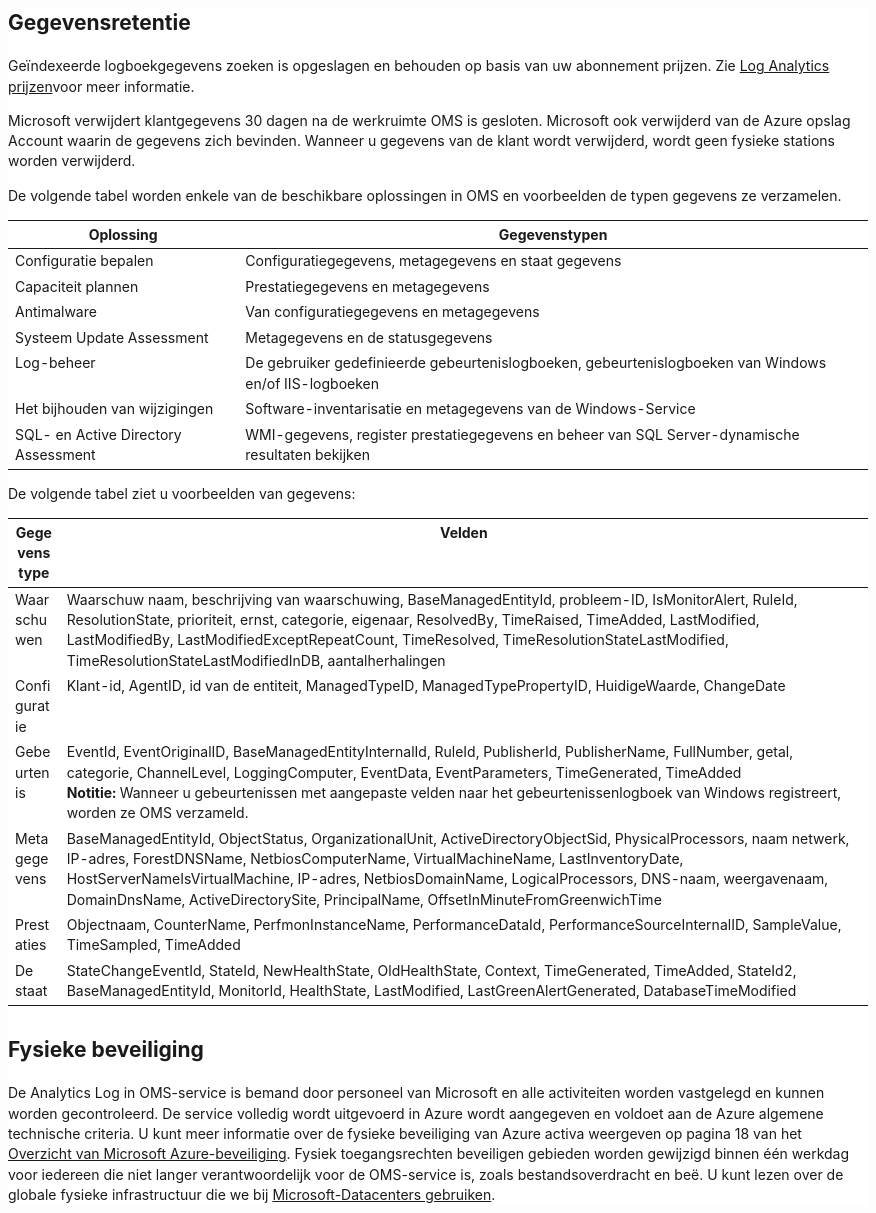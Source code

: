 ## <a name="data-retention"></a>Gegevensretentie

Geïndexeerde logboekgegevens zoeken is opgeslagen en behouden op basis van uw abonnement prijzen. Zie [Log Analytics prijzen](https://azure.microsoft.com/pricing/details/log-analytics/)voor meer informatie.

Microsoft verwijdert klantgegevens 30 dagen na de werkruimte OMS is gesloten. Microsoft ook verwijderd van de Azure opslag Account waarin de gegevens zich bevinden. Wanneer u gegevens van de klant wordt verwijderd, wordt geen fysieke stations worden verwijderd.

De volgende tabel worden enkele van de beschikbare oplossingen in OMS en voorbeelden de typen gegevens ze verzamelen.

| **Oplossing** | **Gegevenstypen** |
| --- | --- |
| Configuratie bepalen | Configuratiegegevens, metagegevens en staat gegevens |
| Capaciteit plannen | Prestatiegegevens en metagegevens |
| Antimalware | Van configuratiegegevens en metagegevens |
| Systeem Update Assessment | Metagegevens en de statusgegevens |
| Log-beheer | De gebruiker gedefinieerde gebeurtenislogboeken, gebeurtenislogboeken van Windows en/of IIS-logboeken |
| Het bijhouden van wijzigingen | Software-inventarisatie en metagegevens van de Windows-Service |
| SQL- en Active Directory Assessment | WMI-gegevens, register prestatiegegevens en beheer van SQL Server-dynamische resultaten bekijken |

De volgende tabel ziet u voorbeelden van gegevens:

| **Gegevenstype** | **Velden** |
| --- | --- |
| Waarschuwen | Waarschuw naam, beschrijving van waarschuwing, BaseManagedEntityId, probleem-ID, IsMonitorAlert, RuleId, ResolutionState, prioriteit, ernst, categorie, eigenaar, ResolvedBy, TimeRaised, TimeAdded, LastModified, LastModifiedBy, LastModifiedExceptRepeatCount, TimeResolved, TimeResolutionStateLastModified, TimeResolutionStateLastModifiedInDB, aantalherhalingen |
| Configuratie | Klant-id, AgentID, id van de entiteit, ManagedTypeID, ManagedTypePropertyID, HuidigeWaarde, ChangeDate |
| Gebeurtenis | EventId, EventOriginalID, BaseManagedEntityInternalId, RuleId, PublisherId, PublisherName, FullNumber, getal, categorie, ChannelLevel, LoggingComputer, EventData, EventParameters, TimeGenerated, TimeAdded <br>**Notitie:** Wanneer u gebeurtenissen met aangepaste velden naar het gebeurtenissenlogboek van Windows registreert, worden ze OMS verzameld. |
| Metagegevens | BaseManagedEntityId, ObjectStatus, OrganizationalUnit, ActiveDirectoryObjectSid, PhysicalProcessors, naam netwerk, IP-adres, ForestDNSName, NetbiosComputerName, VirtualMachineName, LastInventoryDate, HostServerNameIsVirtualMachine, IP-adres, NetbiosDomainName, LogicalProcessors, DNS-naam, weergavenaam, DomainDnsName, ActiveDirectorySite, PrincipalName, OffsetInMinuteFromGreenwichTime |
| Prestaties | Objectnaam, CounterName, PerfmonInstanceName, PerformanceDataId, PerformanceSourceInternalID, SampleValue, TimeSampled, TimeAdded |
| De staat | StateChangeEventId, StateId, NewHealthState, OldHealthState, Context, TimeGenerated, TimeAdded, StateId2, BaseManagedEntityId, MonitorId, HealthState, LastModified, LastGreenAlertGenerated, DatabaseTimeModified |

## <a name="physical-security"></a>Fysieke beveiliging

De Analytics Log in OMS-service is bemand door personeel van Microsoft en alle activiteiten worden vastgelegd en kunnen worden gecontroleerd. De service volledig wordt uitgevoerd in Azure wordt aangegeven en voldoet aan de Azure algemene technische criteria. U kunt meer informatie over de fysieke beveiliging van Azure activa weergeven op pagina 18 van het [Overzicht van Microsoft Azure-beveiliging](http://download.microsoft.com/download/6/0/2/6028B1AE-4AEE-46CE-9187-641DA97FC1EE/Windows%20Azure%20Security%20Overview%20v1.01.pdf). Fysiek toegangsrechten beveiligen gebieden worden gewijzigd binnen één werkdag voor iedereen die niet langer verantwoordelijk voor de OMS-service is, zoals bestandsoverdracht en beë. U kunt lezen over de globale fysieke infrastructuur die we bij [Microsoft-Datacenters gebruiken](https://www.microsoft.com/en-us/server-cloud/cloud-os/global-datacenters.aspx).

